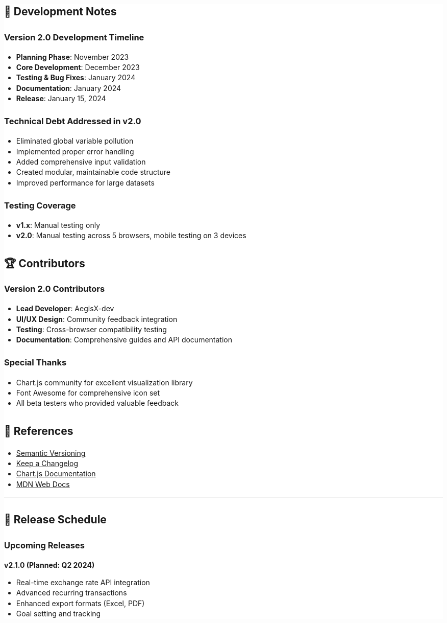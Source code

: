 ## 📝 Development Notes

### Version 2.0 Development Timeline
- **Planning Phase**: November 2023
- **Core Development**: December 2023
- **Testing & Bug Fixes**: January 2024
- **Documentation**: January 2024
- **Release**: January 15, 2024

### Technical Debt Addressed in v2.0
- Eliminated global variable pollution
- Implemented proper error handling
- Added comprehensive input validation
- Created modular, maintainable code structure
- Improved performance for large datasets

### Testing Coverage
- **v1.x**: Manual testing only
- **v2.0**: Manual testing across 5 browsers, mobile testing on 3 devices

## 🏆 Contributors

### Version 2.0 Contributors
- **Lead Developer**: AegisX-dev
- **UI/UX Design**: Community feedback integration
- **Testing**: Cross-browser compatibility testing
- **Documentation**: Comprehensive guides and API documentation

### Special Thanks
- Chart.js community for excellent visualization library
- Font Awesome for comprehensive icon set
- All beta testers who provided valuable feedback

## 🔗 References

- [Semantic Versioning](https://semver.org/)
- [Keep a Changelog](https://keepachangelog.com/)
- [Chart.js Documentation](https://www.chartjs.org/docs/)
- [MDN Web Docs](https://developer.mozilla.org/)

---

## 📅 Release Schedule

### Upcoming Releases

**v2.1.0 (Planned: Q2 2024)**
- Real-time exchange rate API integration
- Advanced recurring transactions
- Enhanced export formats (Excel, PDF)
- Goal setting and tracking
